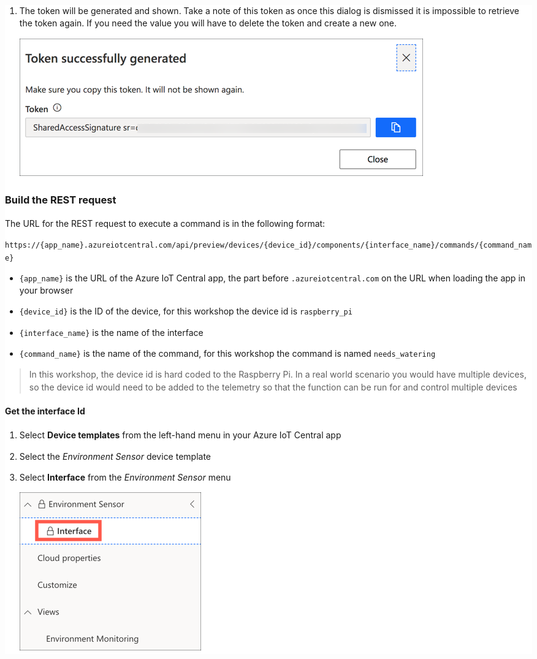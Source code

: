 1. The token will be generated and shown. Take a note of this token as once this dialog is dismissed it is impossible to retrieve the token again. If you need the value you will have to delete the token and create a new one.

   ![Image](https://github.com/albaye/FarmBeats_project/blob/master/Aware_Kits/Lab2_WaterYourPlan/media/GeneratedToken.png)

### Build the REST request

The URL for the REST request to execute a command is in the following format:

```sh
https://{app_name}.azureiotcentral.com/api/preview/devices/{device_id}/components/{interface_name}/commands/{command_name}
```

* `{app_name}` is the URL of the Azure IoT Central app, the part before `.azureiotcentral.com` on the URL when loading the app in your browser

* `{device_id}` is the ID of the device, for this workshop the device id is `raspberry_pi`

* `{interface_name}` is the name of the interface

* `{command_name}` is the name of the command, for this workshop the command is named `needs_watering`

> In this workshop, the device id is hard coded to the Raspberry Pi. In a real world scenario you would have multiple devices, so the device id would need to be added to the telemetry so that the function can be run for and control multiple devices

#### Get the interface Id

1. Select **Device templates** from the left-hand menu in your Azure IoT Central app

1. Select the *Environment Sensor* device template

1. Select **Interface** from the *Environment Sensor* menu

   ![Image](https://github.com/albaye/FarmBeats_project/blob/master/Aware_Kits/Lab2_WaterYourPlan/media/InterfaceMenu.png)

